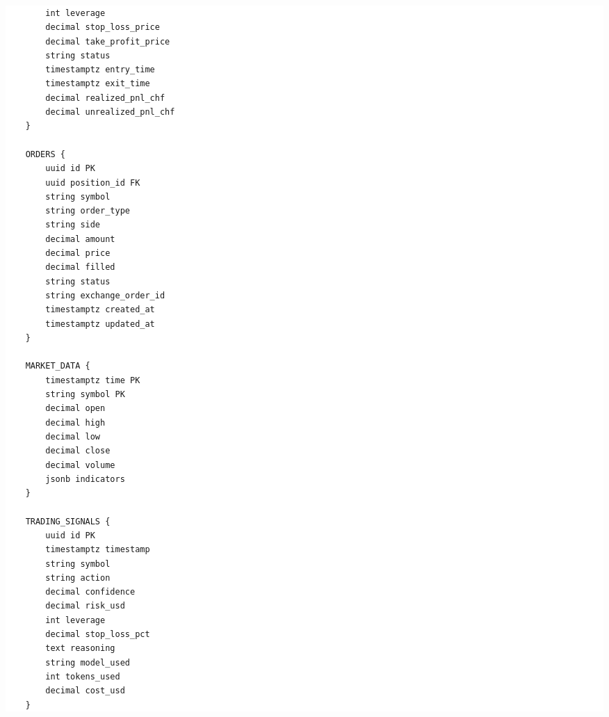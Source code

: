 ```mermaid
        int leverage
        decimal stop_loss_price
        decimal take_profit_price
        string status
        timestamptz entry_time
        timestamptz exit_time
        decimal realized_pnl_chf
        decimal unrealized_pnl_chf
    }

    ORDERS {
        uuid id PK
        uuid position_id FK
        string symbol
        string order_type
        string side
        decimal amount
        decimal price
        decimal filled
        string status
        string exchange_order_id
        timestamptz created_at
        timestamptz updated_at
    }

    MARKET_DATA {
        timestamptz time PK
        string symbol PK
        decimal open
        decimal high
        decimal low
        decimal close
        decimal volume
        jsonb indicators
    }

    TRADING_SIGNALS {
        uuid id PK
        timestamptz timestamp
        string symbol
        string action
        decimal confidence
        decimal risk_usd
        int leverage
        decimal stop_loss_pct
        text reasoning
        string model_used
        int tokens_used
        decimal cost_usd
    }
```

